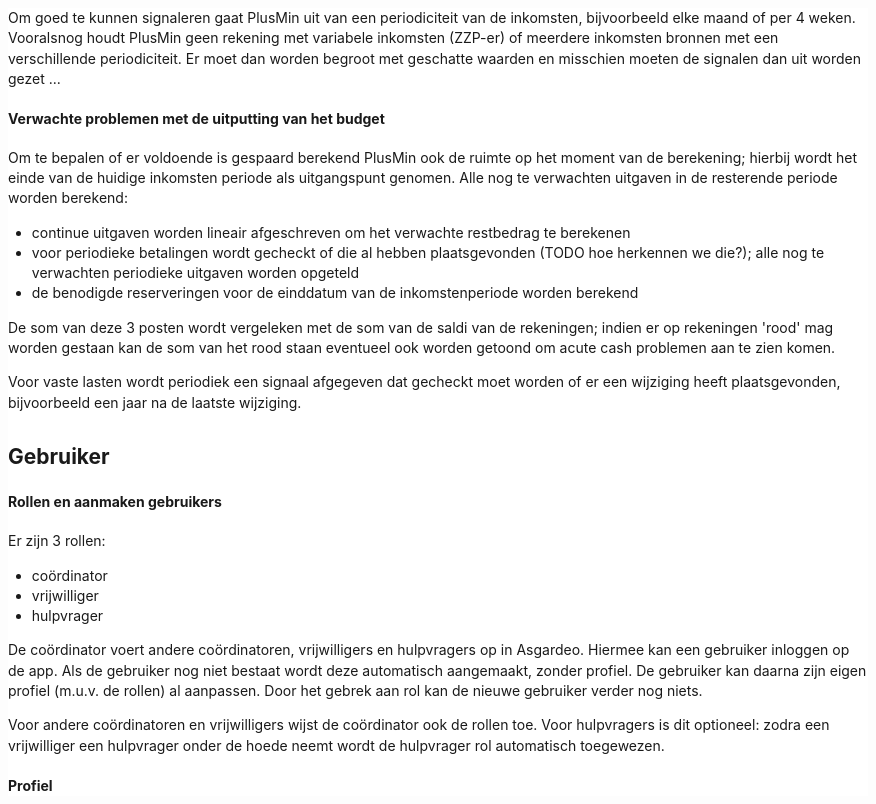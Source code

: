 Om goed te kunnen signaleren gaat PlusMin uit van een periodiciteit van de inkomsten, bijvoorbeeld elke maand of per 4
weken. Vooralsnog houdt PlusMin geen rekening met variabele inkomsten (ZZP-er) of meerdere inkomsten bronnen met een
verschillende periodiciteit. Er moet dan worden begroot met geschatte waarden en misschien moeten de signalen dan uit
worden gezet ...

#### Verwachte problemen met de uitputting van het budget

Om te bepalen of er voldoende is gespaard berekend PlusMin ook de ruimte op het moment van de berekening; hierbij wordt
het einde van de huidige inkomsten periode als uitgangspunt genomen. Alle nog te verwachten uitgaven in de resterende
periode worden berekend:

- continue uitgaven worden lineair afgeschreven om het verwachte restbedrag te berekenen
- voor periodieke betalingen wordt gecheckt of die al hebben plaatsgevonden (TODO hoe herkennen we die?); alle nog te
  verwachten periodieke uitgaven worden opgeteld
- de benodigde reserveringen voor de einddatum van de inkomstenperiode worden berekend

De som van deze 3 posten wordt vergeleken met de som van de saldi van de rekeningen; indien er op rekeningen 'rood' mag
worden gestaan kan de som van het rood staan eventueel ook worden getoond om acute cash problemen aan te zien komen.

Voor vaste lasten wordt periodiek een signaal afgegeven dat gecheckt moet worden of er een wijziging heeft
plaatsgevonden, bijvoorbeeld een jaar na de laatste wijziging.

## Gebruiker

#### Rollen en aanmaken gebruikers

Er zijn 3 rollen:

- co&ouml;rdinator
- vrijwilliger
- hulpvrager

De co&ouml;rdinator voert andere co&ouml;rdinatoren, vrijwilligers en hulpvragers op in Asgardeo. Hiermee kan een
gebruiker inloggen op de app. Als de gebruiker nog niet bestaat wordt deze automatisch aangemaakt, zonder profiel. De
gebruiker kan daarna zijn eigen profiel (m.u.v. de rollen) al aanpassen. Door het gebrek aan rol kan de nieuwe gebruiker
verder nog niets.

Voor andere co&ouml;rdinatoren en vrijwilligers wijst de co&ouml;rdinator ook de rollen toe. Voor hulpvragers is dit
optioneel: zodra een vrijwilliger een hulpvrager onder de hoede neemt wordt de hulpvrager rol automatisch toegewezen.

#### Profiel
